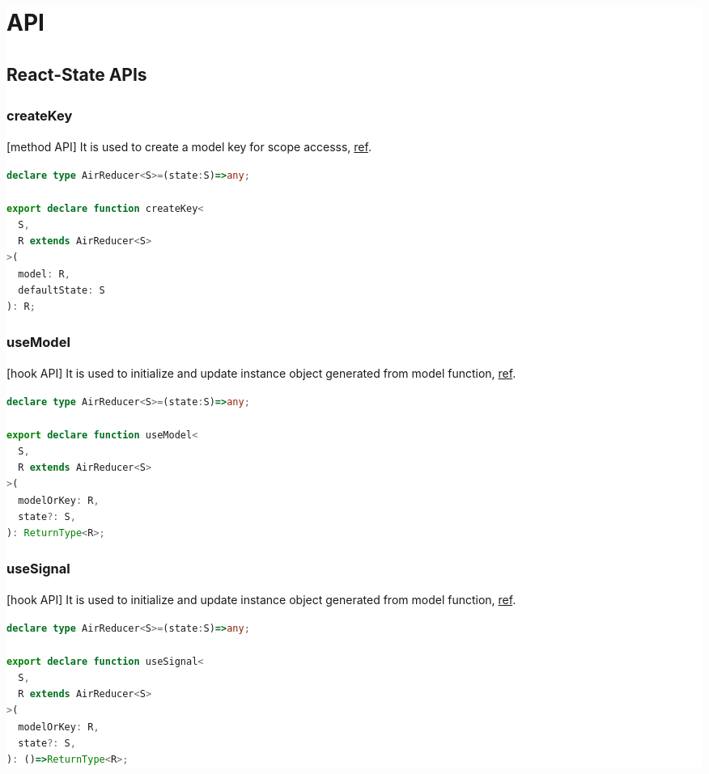 # API

## React-State APIs

### createKey

[method API] It is used to create a model key for scope accesss, [ref](/react-state/api?id=createkey).

```ts
declare type AirReducer<S>=(state:S)=>any;

export declare function createKey<
  S, 
  R extends AirReducer<S>
>(
  model: R,
  defaultState: S
): R;
```

### useModel

[hook API] It is used to initialize and update instance object generated from model function, [ref](/react-state/api?id=usemodel).

```ts
declare type AirReducer<S>=(state:S)=>any;

export declare function useModel<
  S,
  R extends AirReducer<S>
>(
  modelOrKey: R,
  state?: S,
): ReturnType<R>;
```

### useSignal

[hook API] It is used to initialize and update instance object generated from model function, [ref](/react-state/api?id=usesignal).

```ts
declare type AirReducer<S>=(state:S)=>any;

export declare function useSignal<
  S,
  R extends AirReducer<S>
>(
  modelOrKey: R,
  state?: S,
): ()=>ReturnType<R>;
```
